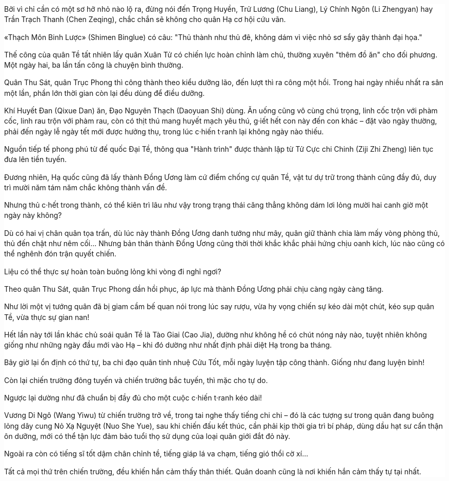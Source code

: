 Bởi vì chỉ cần có một sơ hở nhỏ nào lộ ra, đừng nói đến Trọng Huyền, Trử Lương (Chu Liang), Lý Chính Ngôn (Li Zhengyan) hay Trần Trạch Thanh (Chen Zeqing), chắc chắn sẽ không cho quân Hạ cơ hội cứu vãn.

«Thạch Môn Binh Lược» (Shimen Binglue) có câu: "Thủ thành như thủ đê, không dám vì việc nhỏ sơ sẩy gây thành đại họa."

Thế công của quân Tề tất nhiên lấy quân Xuân Tử có chiến lực hoàn chỉnh làm chủ, thường xuyên "thêm đồ ăn" cho đối phương. Một ngày hai, ba lần tấn công là chuyện bình thường.

Quân Thu Sát, quân Trục Phong thì công thành theo kiểu dưỡng lão, đến lượt thì ra công một hồi. Trong hai ngày nhiều nhất ra sân một lần, phần lớn thời gian còn lại đều dùng để điều dưỡng.

Khí Huyết Đan (Qixue Dan) ăn, Đạo Nguyên Thạch (Daoyuan Shi) dùng. Ăn uống cũng vô cùng chú trọng, linh cốc trộn với phàm cốc, linh rau trộn với phàm rau, còn có thịt thú mang huyết mạch yêu thú, g·iết hết con này đến con khác – đặt vào ngày thường, phải đến ngày lễ ngày tết mới được hưởng thụ, trong lúc c·hiến t·ranh lại không ngày nào thiếu.

Nguồn tiếp tế phong phú từ đế quốc Đại Tề, thông qua "Hành trình" được thành lập từ Tử Cực chi Chinh (Ziji Zhi Zheng) liên tục đưa lên tiền tuyến.

Đương nhiên, Hạ quốc cũng đã lấy thành Đồng Ương làm cứ điểm chống cự quân Tề, vật tư dự trữ trong thành cũng đầy đủ, duy trì mười năm tám năm chắc không thành vấn đề.

Nhưng thủ c·hết trong thành, có thể kiên trì lâu như vậy trong trạng thái căng thẳng không dám lơi lỏng mười hai canh giờ một ngày này không?

Dù có hai vị chân quân tọa trấn, dù lúc này thành Đồng Ương danh tướng như mây, quân giữ thành chia làm mấy vòng phòng thủ, thủ đến chật như nêm cối... Nhưng bản thân thành Đồng Ương cũng thời thời khắc khắc phải hứng chịu oanh kích, lúc nào cũng có thể nghênh đón trận quyết chiến.

Liệu có thể thực sự hoàn toàn buông lỏng khi vòng đi nghỉ ngơi?

Theo quân Thu Sát, quân Trục Phong dần hồi phục, áp lực mà thành Đồng Ương phải chịu càng ngày càng tăng.

Như lời một vị tướng quân đã bị giam cầm bế quan nói trong lúc say rượu, vừa hy vọng chiến sự kéo dài một chút, kéo sụp quân Tề, vừa thực sự gian nan!

Hết lần này tới lần khác chủ soái quân Tề là Tào Giai (Cao Jia), dường như không hề có chút nóng nảy nào, tuyệt nhiên không giống như những ngày đầu mới vào Hạ – khi đó dường như nhất định phải diệt Hạ trong ba tháng.

Bây giờ lại ổn định có thứ tự, ba chi đạo quân tinh nhuệ Cửu Tốt, mỗi ngày luyện tập công thành. Giống như đang luyện binh!

Còn lại chiến trường đông tuyến và chiến trường bắc tuyến, thì mặc cho tự do.

Ngược lại dường như đã chuẩn bị đầy đủ cho một cuộc c·hiến t·ranh kéo dài!

Vương Di Ngô (Wang Yiwu) từ chiến trường trở về, trong tai nghe thấy tiếng chi chi – đó là các tượng sư trong quân đang buông lỏng dây cung Nỏ Xạ Nguyệt (Nuo She Yue), sau khi chiến đấu kết thúc, cần phải kịp thời gia trì bí pháp, dùng dầu hạt sư cẩn thận ôn dưỡng, mới có thể tận lực đảm bảo tuổi thọ sử dụng của loại quân giới đắt đỏ này.

Ngoài ra còn có tiếng sĩ tốt dậm chân chỉnh tề, tiếng giáp lá va chạm, tiếng gió thổi cờ xí...

Tất cả mọi thứ trên chiến trường, đều khiến hắn cảm thấy thân thiết. Quân doanh cũng là nơi khiến hắn cảm thấy tự tại nhất.
